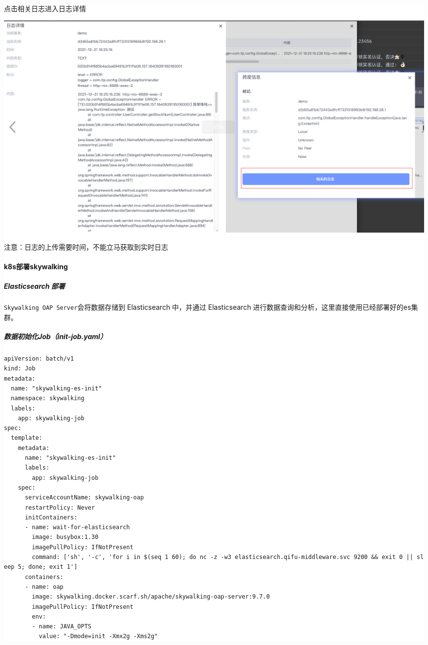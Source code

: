 点击相关日志进入日志详情

![](skywalking部署/image-20250122182835574.png)

 注意：日志的上传需要时间，不能立马获取到实时日志

#### k8s部署skywalking

##### Elasticsearch 部署

`Skywalking OAP Server`会将数据存储到 Elasticsearch 中，并通过 Elasticsearch 进行数据查询和分析，这里直接使用已经部署好的es集群。

##### 数据初始化Job（init-job.yaml）

```
apiVersion: batch/v1
kind: Job
metadata:
  name: "skywalking-es-init"
  namespace: skywalking
  labels:
    app: skywalking-job
spec:
  template:
    metadata:
      name: "skywalking-es-init"
      labels:
        app: skywalking-job
    spec:
      serviceAccountName: skywalking-oap
      restartPolicy: Never
      initContainers:
      - name: wait-for-elasticsearch
        image: busybox:1.30
        imagePullPolicy: IfNotPresent
        command: ['sh', '-c', 'for i in $(seq 1 60); do nc -z -w3 elasticsearch.qifu-middleware.svc 9200 && exit 0 || sleep 5; done; exit 1']
      containers:
      - name: oap
        image: skywalking.docker.scarf.sh/apache/skywalking-oap-server:9.7.0
        imagePullPolicy: IfNotPresent
        env:
        - name: JAVA_OPTS
          value: "-Dmode=init -Xmx2g -Xms2g"
```